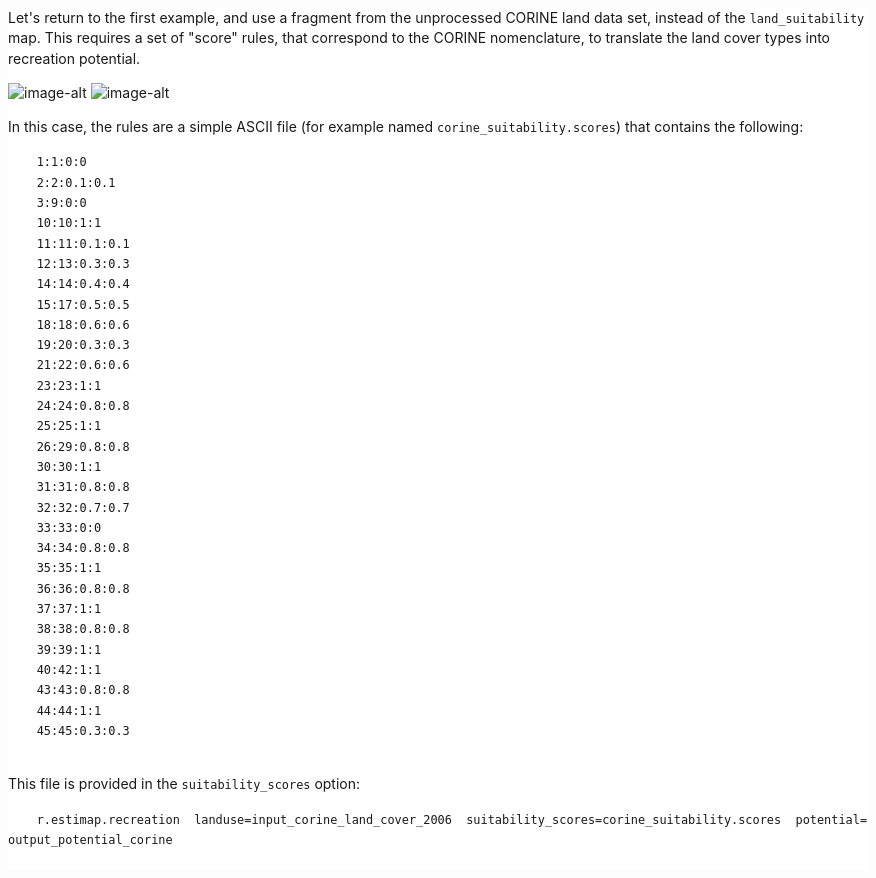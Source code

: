 Let's return to the first example, and use a fragment from the
unprocessed CORINE land data set, instead of the `land_suitability` map.
This requires a set of "score" rules, that correspond to the CORINE
nomenclature, to translate the land cover types into recreation
potential.

![image-alt](images/r_estimap_recreation_corine_land_cover_2006.png)
![image-alt](images/r_estimap_recreation_corine_land_cover_legend.png)

In this case, the rules are a simple ASCII file (for example named
`corine_suitability.scores`) that contains the following:

```sh
    1:1:0:0
    2:2:0.1:0.1
    3:9:0:0
    10:10:1:1
    11:11:0.1:0.1
    12:13:0.3:0.3
    14:14:0.4:0.4
    15:17:0.5:0.5
    18:18:0.6:0.6
    19:20:0.3:0.3
    21:22:0.6:0.6
    23:23:1:1
    24:24:0.8:0.8
    25:25:1:1
    26:29:0.8:0.8
    30:30:1:1
    31:31:0.8:0.8
    32:32:0.7:0.7
    33:33:0:0
    34:34:0.8:0.8
    35:35:1:1
    36:36:0.8:0.8
    37:37:1:1
    38:38:0.8:0.8
    39:39:1:1
    40:42:1:1
    43:43:0.8:0.8
    44:44:1:1
    45:45:0.3:0.3
  
```

This file is provided in the `suitability_scores` option:

```sh
    r.estimap.recreation  landuse=input_corine_land_cover_2006  suitability_scores=corine_suitability.scores  potential=output_potential_corine
  
```

